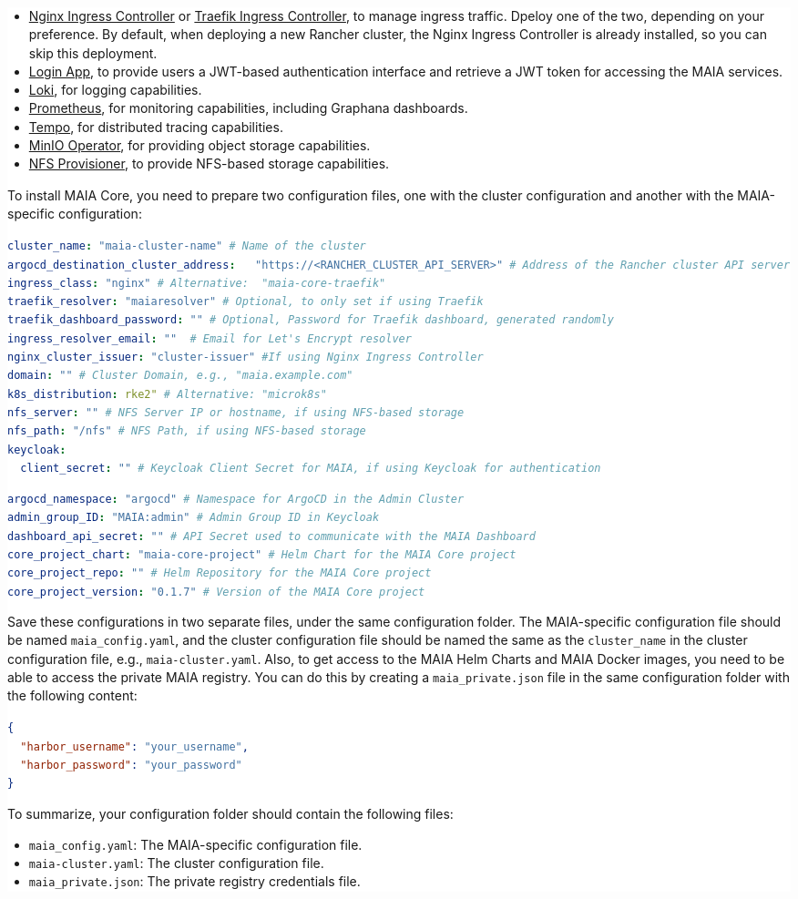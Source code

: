 - [Nginx Ingress Controller](https://docs.nginx.com/nginx-ingress-controller/) or [Traefik Ingress Controller](https://traefik.io/traefik), to manage ingress traffic. Dpeloy one of the two, depending on your preference. By default, when deploying a new Rancher cluster, the Nginx Ingress Controller is already installed, so you can skip this deployment.
- [Login App](https://github.com/fydrah/loginapp), to provide users a JWT-based authentication interface and retrieve a JWT token for accessing the MAIA services.
- [Loki](https://grafana.com/oss/loki/), for logging capabilities.
- [Prometheus](https://prometheus.io/), for monitoring capabilities, including Graphana dashboards.
-  [Tempo](https://grafana.com/oss/tempo/), for distributed tracing capabilities.
- [MinIO Operator](https://min.io/docs/minio/kubernetes/upstream/operations/installation.html), for providing object storage capabilities.
- [NFS Provisioner](https://github.com/kubernetes-sigs/nfs-subdir-external-provisioner), to provide NFS-based storage capabilities.

To install MAIA Core, you need to prepare two configuration files, one with the cluster configuration and another with the MAIA-specific configuration:

```yaml
cluster_name: "maia-cluster-name" # Name of the cluster 
argocd_destination_cluster_address:   "https://<RANCHER_CLUSTER_API_SERVER>" # Address of the Rancher cluster API server
ingress_class: "nginx" # Alternative:  "maia-core-traefik"
traefik_resolver: "maiaresolver" # Optional, to only set if using Traefik
traefik_dashboard_password: "" # Optional, Password for Traefik dashboard, generated randomly
ingress_resolver_email: ""  # Email for Let's Encrypt resolver
nginx_cluster_issuer: "cluster-issuer" #If using Nginx Ingress Controller
domain: "" # Cluster Domain, e.g., "maia.example.com"
k8s_distribution: rke2" # Alternative: "microk8s"
nfs_server: "" # NFS Server IP or hostname, if using NFS-based storage
nfs_path: "/nfs" # NFS Path, if using NFS-based storage
keycloak:
  client_secret: "" # Keycloak Client Secret for MAIA, if using Keycloak for authentication
```

```yaml
argocd_namespace: "argocd" # Namespace for ArgoCD in the Admin Cluster
admin_group_ID: "MAIA:admin" # Admin Group ID in Keycloak
dashboard_api_secret: "" # API Secret used to communicate with the MAIA Dashboard
core_project_chart: "maia-core-project" # Helm Chart for the MAIA Core project
core_project_repo: "" # Helm Repository for the MAIA Core project
core_project_version: "0.1.7" # Version of the MAIA Core project
```
Save these configurations in two separate files, under the same configuration folder. The MAIA-specific configuration file should be named `maia_config.yaml`, and the cluster configuration file should be named the same as the `cluster_name` in the cluster configuration file, e.g., `maia-cluster.yaml`.
Also, to get access to the MAIA Helm Charts and MAIA Docker images, you need to be able to access the private MAIA registry. You can do this by creating a `maia_private.json` file in the same configuration folder with the following content:

```json
{
  "harbor_username": "your_username",
  "harbor_password": "your_password"
}
```
To summarize, your configuration folder should contain the following files:
- `maia_config.yaml`: The MAIA-specific configuration file.
- `maia-cluster.yaml`: The cluster configuration file.
- `maia_private.json`: The private registry credentials file.
